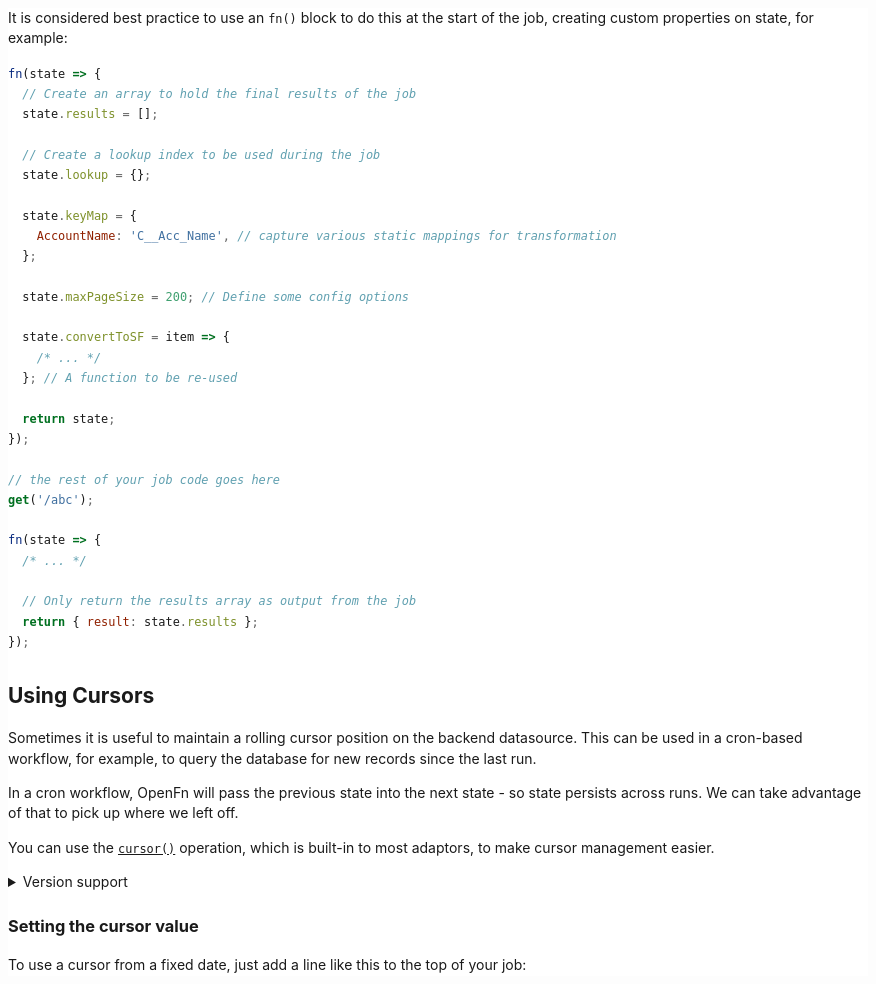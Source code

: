 It is considered best practice to use an `fn()` block to do this at the start of
the job, creating custom properties on state, for example:

```js
fn(state => {
  // Create an array to hold the final results of the job
  state.results = [];

  // Create a lookup index to be used during the job
  state.lookup = {};

  state.keyMap = {
    AccountName: 'C__Acc_Name', // capture various static mappings for transformation
  };

  state.maxPageSize = 200; // Define some config options

  state.convertToSF = item => {
    /* ... */
  }; // A function to be re-used

  return state;
});

// the rest of your job code goes here
get('/abc');

fn(state => {
  /* ... */

  // Only return the results array as output from the job
  return { result: state.results };
});
```

## Using Cursors

Sometimes it is useful to maintain a rolling cursor position on the backend
datasource. This can be used in a cron-based workflow, for example, to query the
database for new records since the last run.

In a cron workflow, OpenFn will pass the previous state into the next state - so
state persists across runs. We can take advantage of that to pick up where we
left off.

You can use the [`cursor()`](adaptors/packages/common-docs#cursor) operation,
which is built-in to most adaptors, to make cursor management easier.

<details><summary>Version support</summary></details>

### Setting the cursor value

To use a cursor from a fixed date, just add a line like this to the top of your
job:
